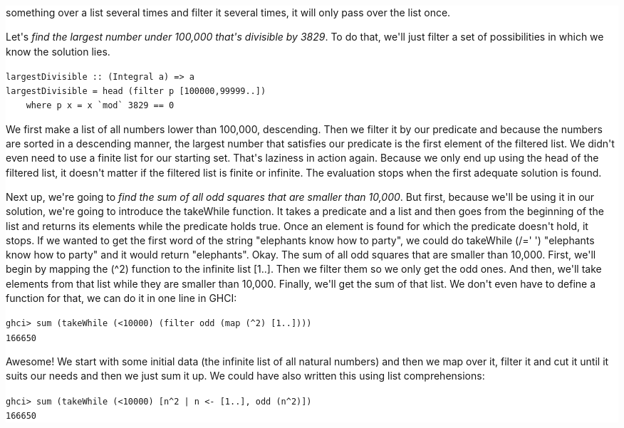 something over a list several times and filter it several times, it will
only pass over the list once.

Let's *find the largest number under 100,000 that's divisible by 3829*.
To do that, we'll just filter a set of possibilities in which we know
the solution lies.

``` haskell:hs
largestDivisible :: (Integral a) => a
largestDivisible = head (filter p [100000,99999..])
    where p x = x `mod` 3829 == 0
```

We first make a list of all numbers lower than 100,000, descending. Then
we filter it by our predicate and because the numbers are sorted in a
descending manner, the largest number that satisfies our predicate is
the first element of the filtered list. We didn't even need to use a
finite list for our starting set. That's laziness in action again.
Because we only end up using the head of the filtered list, it doesn't
matter if the filtered list is finite or infinite. The evaluation stops
when the first adequate solution is found.

Next up, we're going to *find the sum of all odd squares that are
smaller than 10,000*. But first, because we'll be using it in our
solution, we're going to introduce the
<span class="label function">takeWhile</span> function. It takes a
predicate and a list and then goes from the beginning of the list and
returns its elements while the predicate holds true. Once an element is
found for which the predicate doesn't hold, it stops. If we wanted to
get the first word of the string <span class="fixed">"elephants know how
to party"</span>, we could do <span class="fixed">takeWhile (/=' ')
"elephants know how to party"</span> and it would return
<span class="fixed">"elephants"</span>. Okay. The sum of all odd squares
that are smaller than 10,000. First, we'll begin by mapping the
<span class="fixed">(^2)</span> function to the infinite list
<span class="fixed">\[1..\]</span>. Then we filter them so we only get
the odd ones. And then, we'll take elements from that list while they
are smaller than 10,000. Finally, we'll get the sum of that list. We
don't even have to define a function for that, we can do it in one line
in GHCI:

``` haskell:ghci
ghci> sum (takeWhile (<10000) (filter odd (map (^2) [1..])))
166650
```

Awesome! We start with some initial data (the infinite list of all
natural numbers) and then we map over it, filter it and cut it until it
suits our needs and then we just sum it up. We could have also written
this using list comprehensions:

``` haskell:ghci
ghci> sum (takeWhile (<10000) [n^2 | n <- [1..], odd (n^2)])
166650
```
